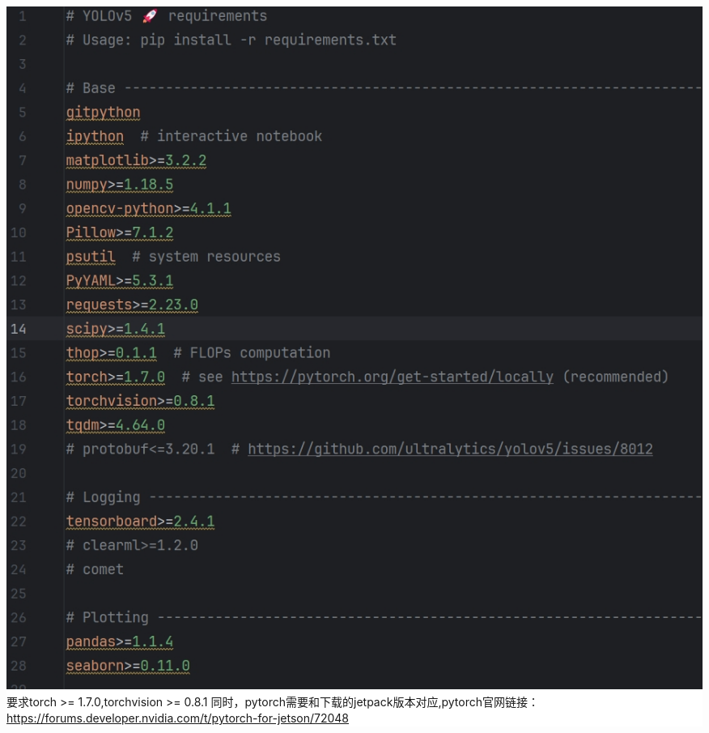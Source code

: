 ![](./img/yolo5_requirements.png)
要求torch >= 1.7.0,torchvision >= 0.8.1
同时，pytorch需要和下载的jetpack版本对应,pytorch官网链接：
https://forums.developer.nvidia.com/t/pytorch-for-jetson/72048